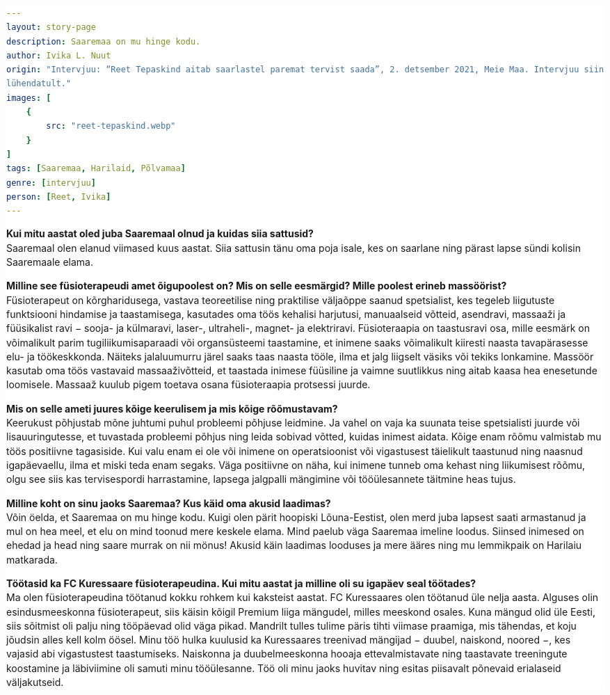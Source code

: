 ```yaml
---
layout: story-page
description: Saaremaa on mu hinge kodu.
author: Ivika L. Nuut
origin: "Intervjuu: “Reet Tepaskind aitab saarlastel paremat tervist saada”, 2. detsember 2021, Meie Maa. Intervjuu siin lühendatult."
images: [
    {
        src: "reet-tepaskind.webp"
    }
]
tags: [Saaremaa, Harilaid, Põlvamaa]
genre: [intervjuu]
person: [Reet, Ivika]
---
```





**Kui mitu aastat oled juba Saaremaal olnud ja kuidas siia sattusid?** \
Saaremaal olen elanud viimased kuus aastat. Siia sattusin tänu oma poja isale, kes on saarlane ning pärast lapse sündi kolisin Saaremaale elama.

**Milline see füsioterapeudi amet õigupoolest on? Mis on selle eesmärgid? Mille poolest erineb massöörist?** \
Füsioterapeut on kõrgharidusega, vastava teoreetilise ning praktilise väljaõppe saanud spetsialist, kes tegeleb liigutuste funktsiooni hindamise ja taastamisega, kasutades oma töös kehalisi harjutusi, manuaalseid võtteid, asendravi, massaaži ja füüsikalist ravi − sooja- ja külmaravi, laser-, ultraheli-, magnet- ja elektriravi. Füsioteraapia on taastusravi osa, mille eesmärk on võimalikult parim tugiliikumisaparaadi või organsüsteemi taastamine, et inimene saaks võimalikult kiiresti naasta tavapärasesse elu- ja töökeskkonda. Näiteks jalaluumurru järel saaks taas naasta tööle, ilma et jalg liigselt väsiks või tekiks lonkamine. Massöör kasutab oma töös vastavaid massaaživõtteid, et taastada inimese füüsiline ja vaimne suutlikkus ning aitab kaasa hea enesetunde loomisele. Massaaž kuulub pigem toetava osana füsioteraapia protsessi juurde.

**Mis on selle ameti juures kõige keerulisem ja mis kõige rõõmustavam?** \
Keerukust põhjustab mõne juhtumi puhul probleemi põhjuse leidmine. Ja vahel on vaja ka suunata teise spetsialisti juurde või lisauuringutesse, et tuvastada probleemi põhjus ning leida sobivad võtted, kuidas inimest aidata. Kõige enam rõõmu valmistab mu töös positiivne tagasiside. Kui valu enam ei ole või inimene on operatsioonist või vigastusest täielikult taastunud ning naasnud igapäevaellu, ilma et miski teda enam segaks. Väga positiivne on näha, kui inimene tunneb oma kehast ning liikumisest rõõmu, olgu see siis kas tervisespordi harrastamine, lapsega jalgpalli mängimine või tööülesannete täitmine heas tujus.

**Milline koht on sinu jaoks Saaremaa? Kus käid oma akusid laadimas?** \
Võin öelda, et Saaremaa on mu hinge kodu. Kuigi olen pärit hoopiski Lõuna-Eestist, olen merd juba lapsest saati armastanud ja mul on hea meel, et elu on mind toonud mere keskele elama. Mind paelub väga Saaremaa imeline loodus. Siinsed inimesed on ehedad ja head ning saare murrak on nii mönus! Akusid käin laadimas looduses ja mere ääres ning mu lemmikpaik on Harilaiu matkarada.

**Töötasid ka FC Kuressaare füsioterapeudina. Kui mitu aastat ja milline oli su igapäev seal töötades?** \
Ma olen füsioterapeudina töötanud kokku rohkem kui kaksteist aastat. FC Kuressaares olen töötanud üle nelja aasta. Alguses olin esindusmeeskonna füsioterapeut, siis käisin kõigil Premium liiga mängudel, milles meeskond osales. Kuna mängud olid üle Eesti, siis sõitmist oli palju ning tööpäevad olid väga pikad. Mandrilt tulles tulime päris tihti viimase praamiga, mis tähendas, et koju jõudsin alles kell kolm öösel. Minu töö hulka kuulusid ka Kuressaares treenivad mängijad − duubel, naiskond, noored −, kes vajasid abi vigastustest taastumiseks. Naiskonna ja duubelmeeskonna hooaja ettevalmistavate ning taastavate treeningute koostamine ja läbiviimine oli samuti minu tööülesanne. Töö oli minu jaoks huvitav ning esitas piisavalt põnevaid erialaseid väljakutseid.
